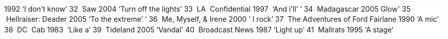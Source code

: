 <td align="right">1992</td>
<td>‘I don’t know‘</td>
</tr>
<tr>
<td height="25">32</td>
<td> Saw</td>
<td align="right">2004</td>
<td>‘Turn off the lights’</td>
</tr>
<tr>
<td height="25">33</td>
<td> LA  Confidential</td>
<td align="right">1997</td>
<td> ‘And i’ll’ ’</td>
</tr>
<tr>
<td height="25">34</td>
<td> Madagascar</td>
<td align="right">2005</td>
<td>Glow'</td>
</tr>
<tr>
<td height="25">35</td>
<td> Hellraiser: Deader</td>
<td align="right">2005</td>
<td>‘To the extreme’ ‘</td>
</tr>
<tr>
<td height="25">36</td>
<td> Me, Myself, &amp; Irene</td>
<td align="right">2000</td>
<td>‘ I rock’</td>
</tr>
<tr>
<td height="25">37</td>
<td> The Adventures of Ford Fairlane</td>
<td align="right">1990</td>
<td>‘A mic’</td>
</tr>
<tr>
<td height="25">38</td>
<td> DC  Cab</td>
<td align="right">1983</td>
<td> ‘Like a’</td>
</tr>
<tr>
<td height="25">39</td>
<td> Tideland</td>
<td align="right">2005</td>
<td>‘Vandal’</td>
</tr>
<tr>
<td height="25">40</td>
<td> Broadcast News</td>
<td align="right">1987</td>
<td>‘Light up’</td>
</tr>
<tr>
<td height="25">41</td>
<td> Mallrats</td>
<td align="right">1995</td>
<td>‘A stage’</td>
</tr>
<tr>